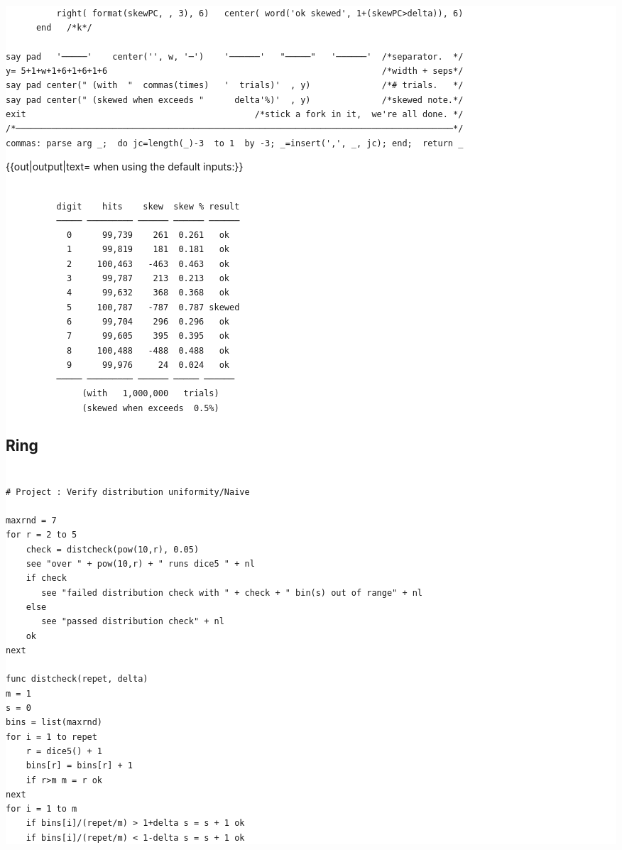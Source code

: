 ```rexx
          right( format(skewPC, , 3), 6)   center( word('ok skewed', 1+(skewPC>delta)), 6)
      end   /*k*/

say pad   '─────'    center('', w, '─')    '──────'   "─────"   '──────'  /*separator.  */
y= 5+1+w+1+6+1+6+1+6                                                      /*width + seps*/
say pad center(" (with  "  commas(times)   '  trials)'  , y)              /*# trials.   */
say pad center(" (skewed when exceeds "      delta'%)'  , y)              /*skewed note.*/
exit                                             /*stick a fork in it,  we're all done. */
/*──────────────────────────────────────────────────────────────────────────────────────*/
commas: parse arg _;  do jc=length(_)-3  to 1  by -3; _=insert(',', _, jc); end;  return _
```

{{out|output|text=  when using the default inputs:}}

```txt

          digit    hits    skew  skew % result
          ───── ───────── ────── ────── ──────
            0      99,739    261  0.261   ok
            1      99,819    181  0.181   ok
            2     100,463   -463  0.463   ok
            3      99,787    213  0.213   ok
            4      99,632    368  0.368   ok
            5     100,787   -787  0.787 skewed
            6      99,704    296  0.296   ok
            7      99,605    395  0.395   ok
            8     100,488   -488  0.488   ok
            9      99,976     24  0.024   ok
          ───── ───────── ────── ───── ──────
               (with   1,000,000   trials)
               (skewed when exceeds  0.5%)

```



## Ring


```ring

# Project : Verify distribution uniformity/Naive

maxrnd = 7
for r = 2 to 5
    check = distcheck(pow(10,r), 0.05)
    see "over " + pow(10,r) + " runs dice5 " + nl
    if check 
       see "failed distribution check with " + check + " bin(s) out of range" + nl
    else
       see "passed distribution check" + nl
    ok
next
 
func distcheck(repet, delta)
m = 1
s = 0
bins = list(maxrnd)
for i = 1 to repet
    r = dice5() + 1
    bins[r] = bins[r] + 1
    if r>m m = r ok
next
for i = 1 to m
    if bins[i]/(repet/m) > 1+delta s = s + 1 ok
    if bins[i]/(repet/m) < 1-delta s = s + 1 ok
```